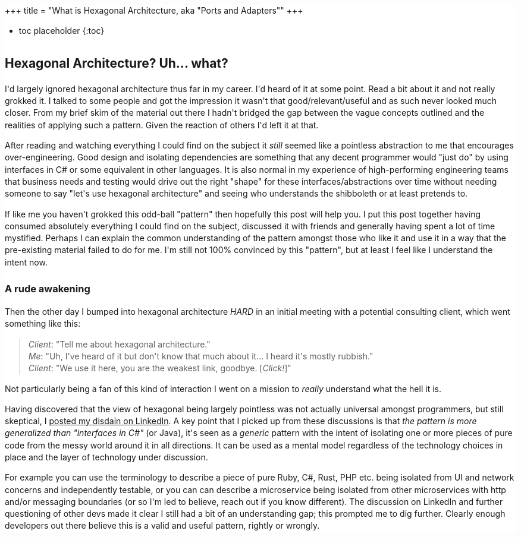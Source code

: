 +++
title = "What is Hexagonal Architecture, aka \"Ports and Adapters\""
+++

* toc placeholder
{:toc}

## Hexagonal Architecture? Uh... what?

I'd largely ignored hexagonal architecture thus far in my career. I'd heard of it at some point. Read a bit about it and not really grokked it. I talked to some people and got the impression it wasn't that good/relevant/useful and as such never looked much closer. From my brief skim of the material out there I hadn't bridged the gap between the vague concepts outlined and the realities of applying such a pattern. Given the reaction of others I'd left it at that.

After reading and watching everything I could find on the subject it *still* seemed like a pointless abstraction to me that encourages over-engineering. Good design and isolating dependencies are something that any decent programmer would "just do" by using interfaces in C# or some equivalent in other languages. It is also normal in my experience of high-performing engineering teams that business needs and testing would drive out the right "shape" for these interfaces/abstractions over time without needing someone to say "let's use hexagonal architecture" and seeing who understands the shibboleth or at least pretends to.

If like me you haven't grokked this odd-ball "pattern" then hopefully this post will help you. I put this post together having consumed absolutely everything I could find on the subject, discussed it with friends and generally having spent a lot of time mystified. Perhaps I can explain the common understanding of the pattern amongst those who like it and use it in a way that the pre-existing material failed to do for me. I'm still not 100% convinced by this "pattern", but at least I feel like I understand the intent now.

### A rude awakening

Then the other day I bumped into hexagonal architecture *HARD* in an initial meeting with a potential consulting client, which went something like this:

> *Client*: "Tell me about hexagonal architecture."  
> *Me*: "Uh, I've heard of it but don't know that much about it... I heard it's mostly rubbish."  
> *Client*: "We use it here, you are the weakest link, goodbye. [*Click!*]"

Not particularly being a fan of this kind of interaction I went on a mission to *really* understand what the hell it is.

Having discovered that the view of hexagonal being largely pointless was not actually universal amongst programmers, but still skeptical, I [posted my disdain on LinkedIn](https://www.linkedin.com/feed/update/urn:li:activity:7083072166547595264/).
A key point that I picked up from these discussions is that *the pattern is more generalized than "interfaces in C#"* (or Java), it's seen as a *generic* pattern with the intent of isolating one or more pieces of pure code from the messy world around it in all directions. It can be used as a mental model regardless of the technology choices in place and the layer of technology under discussion.

For example you can use the terminology to describe a piece of pure Ruby, C#, Rust, PHP etc. being isolated from UI and network concerns and independently testable, or you can can describe a microservice being isolated from other microservices with http and/or messaging boundaries (or so I'm led to believe, reach out if you know different). The discussion on LinkedIn and further questioning of other devs made it clear I still had a bit of an understanding gap; this prompted me to dig further. Clearly enough developers out there believe this is a valid and useful pattern, rightly or wrongly.
